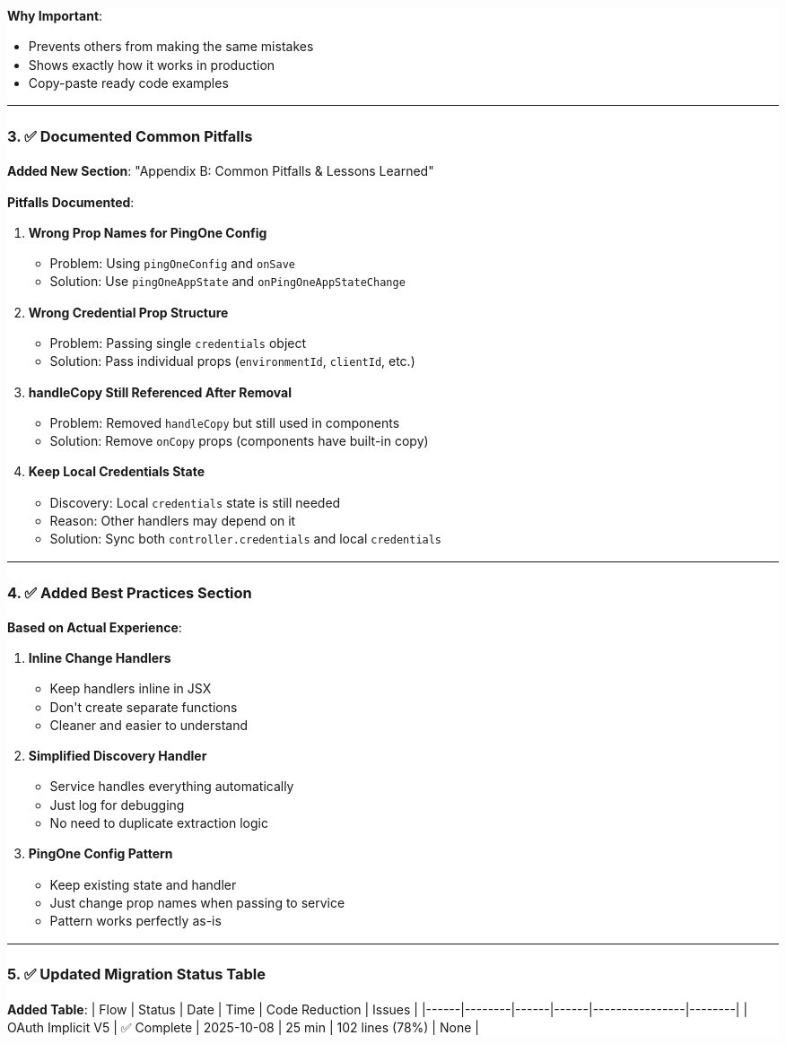 **Why Important**:
- Prevents others from making the same mistakes
- Shows exactly how it works in production
- Copy-paste ready code examples

---

### 3. ✅ Documented Common Pitfalls

**Added New Section**: "Appendix B: Common Pitfalls & Lessons Learned"

**Pitfalls Documented**:

1. **Wrong Prop Names for PingOne Config**
   - Problem: Using `pingOneConfig` and `onSave`
   - Solution: Use `pingOneAppState` and `onPingOneAppStateChange`

2. **Wrong Credential Prop Structure**
   - Problem: Passing single `credentials` object
   - Solution: Pass individual props (`environmentId`, `clientId`, etc.)

3. **handleCopy Still Referenced After Removal**
   - Problem: Removed `handleCopy` but still used in components
   - Solution: Remove `onCopy` props (components have built-in copy)

4. **Keep Local Credentials State**
   - Discovery: Local `credentials` state is still needed
   - Reason: Other handlers may depend on it
   - Solution: Sync both `controller.credentials` and local `credentials`

---

### 4. ✅ Added Best Practices Section

**Based on Actual Experience**:

1. **Inline Change Handlers**
   - Keep handlers inline in JSX
   - Don't create separate functions
   - Cleaner and easier to understand

2. **Simplified Discovery Handler**
   - Service handles everything automatically
   - Just log for debugging
   - No need to duplicate extraction logic

3. **PingOne Config Pattern**
   - Keep existing state and handler
   - Just change prop names when passing to service
   - Pattern works perfectly as-is

---

### 5. ✅ Updated Migration Status Table

**Added Table**:
| Flow | Status | Date | Time | Code Reduction | Issues |
|------|--------|------|------|----------------|--------|
| OAuth Implicit V5 | ✅ Complete | 2025-10-08 | 25 min | 102 lines (78%) | None |
